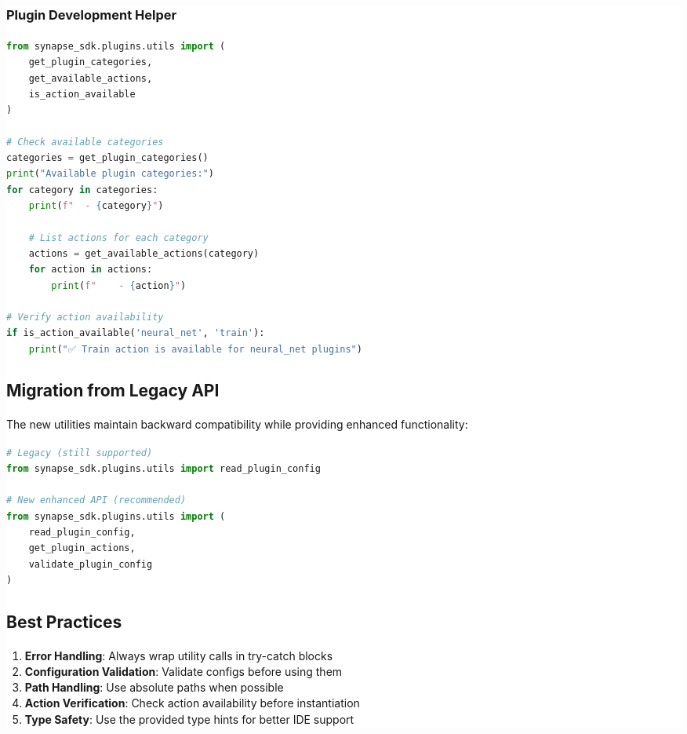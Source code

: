### Plugin Development Helper

```python
from synapse_sdk.plugins.utils import (
    get_plugin_categories,
    get_available_actions,
    is_action_available
)

# Check available categories
categories = get_plugin_categories()
print("Available plugin categories:")
for category in categories:
    print(f"  - {category}")
    
    # List actions for each category
    actions = get_available_actions(category)
    for action in actions:
        print(f"    - {action}")

# Verify action availability
if is_action_available('neural_net', 'train'):
    print("✅ Train action is available for neural_net plugins")
```

## Migration from Legacy API

The new utilities maintain backward compatibility while providing enhanced functionality:

```python
# Legacy (still supported)
from synapse_sdk.plugins.utils import read_plugin_config

# New enhanced API (recommended)
from synapse_sdk.plugins.utils import (
    read_plugin_config,
    get_plugin_actions,
    validate_plugin_config
)
```

## Best Practices

1. **Error Handling**: Always wrap utility calls in try-catch blocks
2. **Configuration Validation**: Validate configs before using them
3. **Path Handling**: Use absolute paths when possible
4. **Action Verification**: Check action availability before instantiation
5. **Type Safety**: Use the provided type hints for better IDE support
